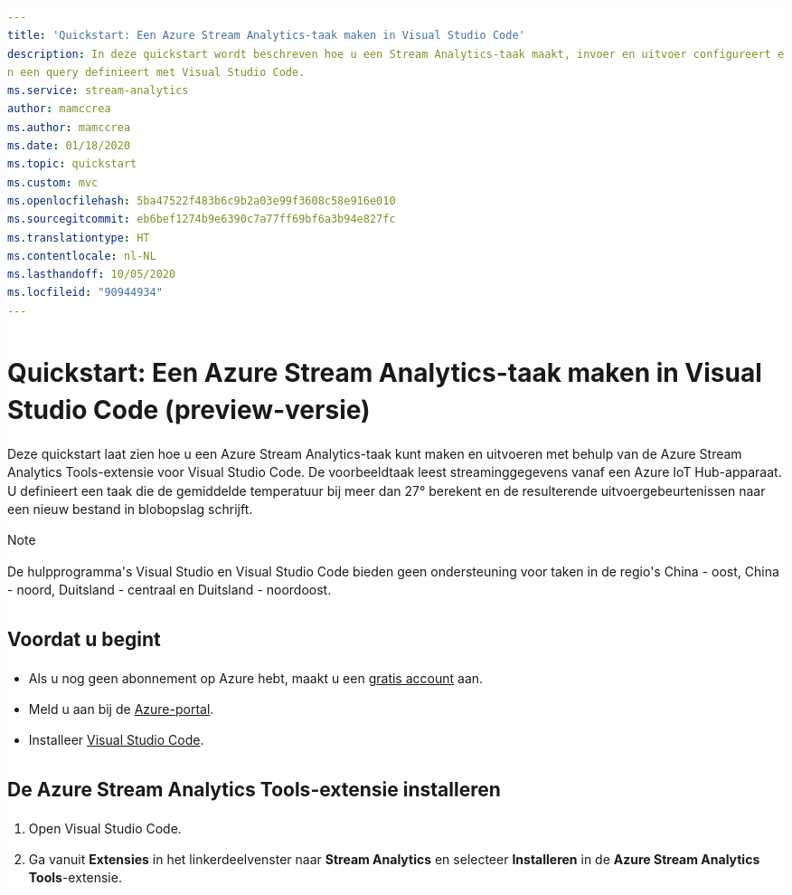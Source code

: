 ```yaml
---
title: 'Quickstart: Een Azure Stream Analytics-taak maken in Visual Studio Code'
description: In deze quickstart wordt beschreven hoe u een Stream Analytics-taak maakt, invoer en uitvoer configureert en een query definieert met Visual Studio Code.
ms.service: stream-analytics
author: mamccrea
ms.author: mamccrea
ms.date: 01/18/2020
ms.topic: quickstart
ms.custom: mvc
ms.openlocfilehash: 5ba47522f483b6c9b2a03e99f3608c58e916e010
ms.sourcegitcommit: eb6bef1274b9e6390c7a77ff69bf6a3b94e827fc
ms.translationtype: HT
ms.contentlocale: nl-NL
ms.lasthandoff: 10/05/2020
ms.locfileid: "90944934"
---
```

# <a name="quickstart-create-an-azure-stream-analytics-job-in-visual-studio-code-preview"></a>Quickstart: Een Azure Stream Analytics-taak maken in Visual Studio Code (preview-versie)

Deze quickstart laat zien hoe u een Azure Stream Analytics-taak kunt maken en uitvoeren met behulp van de Azure Stream Analytics Tools-extensie voor Visual Studio Code. De voorbeeldtaak leest streaminggegevens vanaf een Azure IoT Hub-apparaat. U definieert een taak die de gemiddelde temperatuur bij meer dan 27° berekent en de resulterende uitvoergebeurtenissen naar een nieuw bestand in blobopslag schrijft.

> [!NOTE]
> De hulpprogramma's Visual Studio en Visual Studio Code bieden geen ondersteuning voor taken in de regio's China - oost, China - noord, Duitsland - centraal en Duitsland - noordoost.

## <a name="before-you-begin"></a>Voordat u begint

* Als u nog geen abonnement op Azure hebt, maakt u een [gratis account](https://azure.microsoft.com/free/) aan.

* Meld u aan bij de [Azure-portal](https://portal.azure.com/).

* Installeer [Visual Studio Code](https://code.visualstudio.com/).

## <a name="install-the-azure-stream-analytics-tools-extension"></a>De Azure Stream Analytics Tools-extensie installeren

1. Open Visual Studio Code.

2. Ga vanuit **Extensies** in het linkerdeelvenster naar **Stream Analytics** en selecteer **Installeren** in de **Azure Stream Analytics Tools**-extensie.
